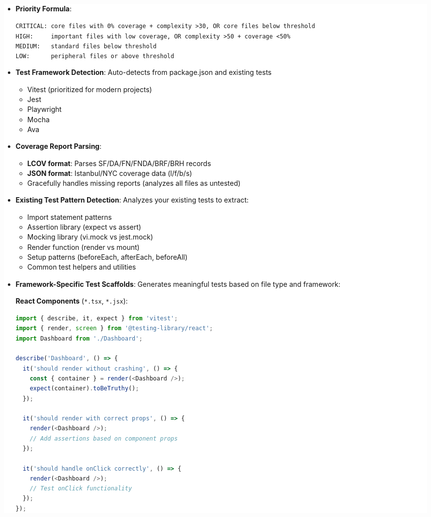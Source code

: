 - **Priority Formula**:
  ```
  CRITICAL: core files with 0% coverage + complexity >30, OR core files below threshold
  HIGH:     important files with low coverage, OR complexity >50 + coverage <50%
  MEDIUM:   standard files below threshold
  LOW:      peripheral files or above threshold
  ```

- **Test Framework Detection**: Auto-detects from package.json and existing tests
  - Vitest (prioritized for modern projects)
  - Jest
  - Playwright
  - Mocha
  - Ava

- **Coverage Report Parsing**:
  - **LCOV format**: Parses SF/DA/FN/FNDA/BRF/BRH records
  - **JSON format**: Istanbul/NYC coverage data (l/f/b/s)
  - Gracefully handles missing reports (analyzes all files as untested)

- **Existing Test Pattern Detection**:
  Analyzes your existing tests to extract:
  - Import statement patterns
  - Assertion library (expect vs assert)
  - Mocking library (vi.mock vs jest.mock)
  - Render function (render vs mount)
  - Setup patterns (beforeEach, afterEach, beforeAll)
  - Common test helpers and utilities

- **Framework-Specific Test Scaffolds**:
  Generates meaningful tests based on file type and framework:

  **React Components** (`*.tsx`, `*.jsx`):
  ```typescript
  import { describe, it, expect } from 'vitest';
  import { render, screen } from '@testing-library/react';
  import Dashboard from './Dashboard';

  describe('Dashboard', () => {
    it('should render without crashing', () => {
      const { container } = render(<Dashboard />);
      expect(container).toBeTruthy();
    });

    it('should render with correct props', () => {
      render(<Dashboard />);
      // Add assertions based on component props
    });

    it('should handle onClick correctly', () => {
      render(<Dashboard />);
      // Test onClick functionality
    });
  });
  ```
